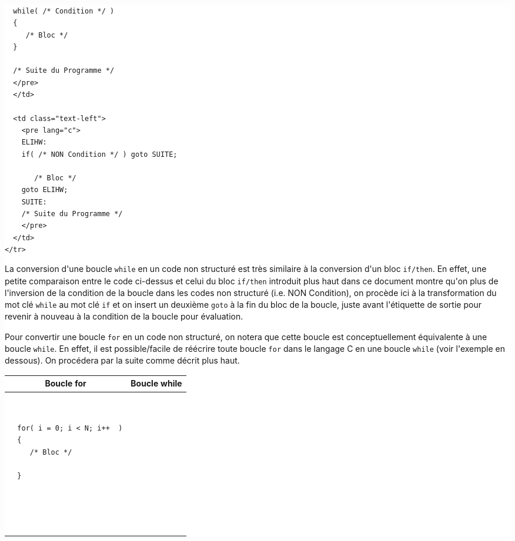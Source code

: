       while( /* Condition */ )
      {
         /* Bloc */
      }

      /* Suite du Programme */
      </pre>
      </td>

      <td class="text-left">
        <pre lang="c">
        ELIHW:
        if( /* NON Condition */ ) goto SUITE;

           /* Bloc */
        goto ELIHW;
        SUITE:
        /* Suite du Programme */
        </pre>
      </td>
    </tr>
  </tbody>
</table>
</div>

La conversion d'une boucle `while` en un code non structuré est très similaire à la conversion d'un bloc `if/then`. En effet, une petite comparaison entre le code ci-dessus et celui du bloc `if/then` introduit plus haut dans ce document montre qu'on plus de l'inversion de la condition de la boucle dans les codes non structuré (i.e. NON Condition), on procède ici à la transformation du mot clé `while` au mot clé `if` et on insert un deuxième `goto` à la fin du bloc de la boucle, juste avant l'étiquette de sortie pour revenir à nouveau à la condition de la boucle pour évaluation.

Pour convertir une boucle `for` en un code non structuré, on notera que cette boucle est conceptuellement équivalente à une boucle `while`. En effet, il est possible/facile de réécrire toute boucle `for` dans le langage C en une boucle `while` (voir l'exemple en dessous). On procédera par la suite comme décrit plus haut.

<div class="col-md-3">
<table class="table table-hover" >
  <thead>
    <tr>
      <th class="text-center" scope="col">Boucle for</th>
      <th class="text-center" scope="col">Boucle while</th>      
    </tr>
  </thead>
  <tbody>
    <tr>
      <td class="text-left">
      <pre lang="c">

      for( i = 0; i < N; i++  )
      {
         /* Bloc */

      }

